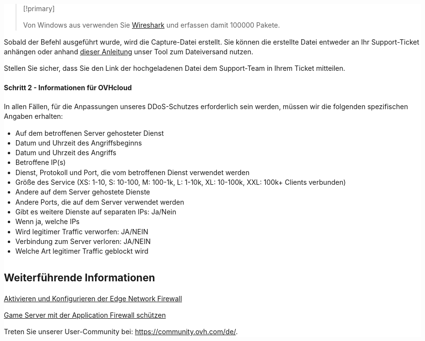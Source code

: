 >[!primary]
>
> Von Windows aus verwenden Sie [Wireshark](https://www.wireshark.org/) und erfassen damit 100000 Pakete.
>

Sobald der Befehl ausgeführt wurde, wird die Capture-Datei erstellt. Sie können die erstellte Datei entweder an Ihr Support-Ticket anhängen oder anhand [dieser Anleitung](/pages/account_and_service_management/account_information/use-plik) unser Tool zum Dateiversand nutzen.

Stellen Sie sicher, dass Sie den Link der hochgeladenen Datei dem Support-Team in Ihrem Ticket mitteilen.

#### Schritt 2 - Informationen für OVHcloud

In allen Fällen, für die Anpassungen unseres DDoS-Schutzes erforderlich sein werden, müssen wir die folgenden spezifischen Angaben erhalten:

- Auf dem betroffenen Server gehosteter Dienst
- Datum und Uhrzeit des Angriffsbeginns
- Datum und Uhrzeit des Angriffs
- Betroffene IP(s)
- Dienst, Protokoll und Port, die vom betroffenen Dienst verwendet werden
- Größe des Service (XS: 1-10, S: 10-100, M: 100-1k, L: 1-10k, XL: 10-100k, XXL: 100k+ Clients verbunden)
- Andere auf dem Server gehostete Dienste
- Andere Ports, die auf dem Server verwendet werden
- Gibt es weitere Dienste auf separaten IPs: Ja/Nein
- Wenn ja, welche IPs
- Wird legitimer Traffic verworfen: JA/NEIN
- Verbindung zum Server verloren: JA/NEIN
- Welche Art legitimer Traffic geblockt wird

## Weiterführende Informationen

[Aktivieren und Konfigurieren der Edge Network Firewall](/pages/bare_metal_cloud/dedicated_servers/firewall_network)

[Game Server mit der Application Firewall schützen](/pages/bare_metal_cloud/dedicated_servers/firewall_game_ddos)

Treten Sie unserer User-Community bei: <https://community.ovh.com/de/>.